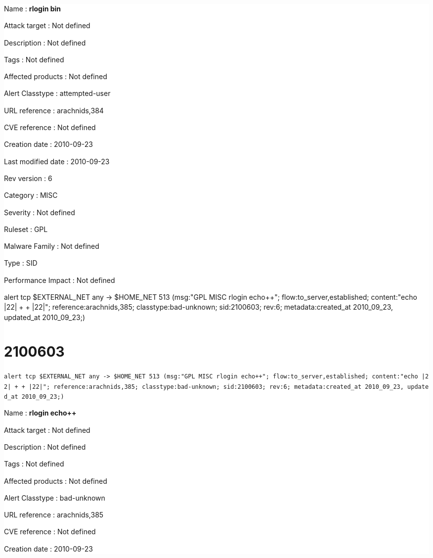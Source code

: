 Name : **rlogin bin** 

Attack target : Not defined

Description : Not defined

Tags : Not defined

Affected products : Not defined

Alert Classtype : attempted-user

URL reference : arachnids,384

CVE reference : Not defined

Creation date : 2010-09-23

Last modified date : 2010-09-23

Rev version : 6

Category : MISC

Severity : Not defined

Ruleset : GPL

Malware Family : Not defined

Type : SID

Performance Impact : Not defined



alert tcp $EXTERNAL_NET any -> $HOME_NET 513 (msg:"GPL MISC rlogin echo++"; flow:to_server,established; content:"echo |22| + + |22|"; reference:arachnids,385; classtype:bad-unknown; sid:2100603; rev:6; metadata:created_at 2010_09_23, updated_at 2010_09_23;)

# 2100603
`alert tcp $EXTERNAL_NET any -> $HOME_NET 513 (msg:"GPL MISC rlogin echo++"; flow:to_server,established; content:"echo |22| + + |22|"; reference:arachnids,385; classtype:bad-unknown; sid:2100603; rev:6; metadata:created_at 2010_09_23, updated_at 2010_09_23;)
` 

Name : **rlogin echo++** 

Attack target : Not defined

Description : Not defined

Tags : Not defined

Affected products : Not defined

Alert Classtype : bad-unknown

URL reference : arachnids,385

CVE reference : Not defined

Creation date : 2010-09-23
